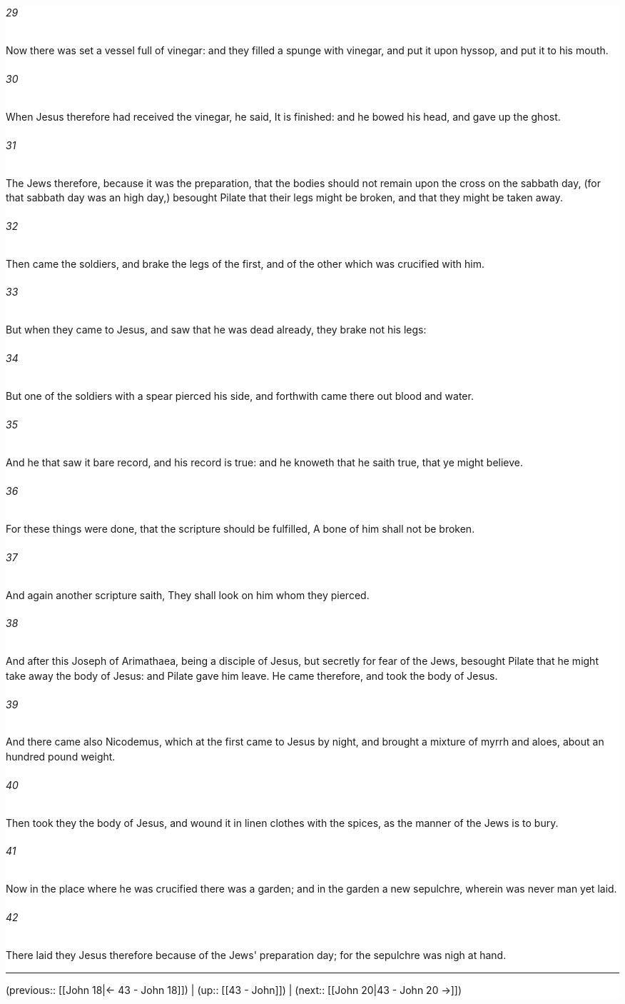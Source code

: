 ###### 29 
Now there was set a vessel full of vinegar: and they filled a spunge with vinegar, and put it upon hyssop, and put it to his mouth. 

###### 30 
When Jesus therefore had received the vinegar, he said, It is finished: and he bowed his head, and gave up the ghost. 

###### 31 
The Jews therefore, because it was the preparation, that the bodies should not remain upon the cross on the sabbath day, (for that sabbath day was an high day,) besought Pilate that their legs might be broken, and that they might be taken away. 

###### 32 
Then came the soldiers, and brake the legs of the first, and of the other which was crucified with him. 

###### 33 
But when they came to Jesus, and saw that he was dead already, they brake not his legs: 

###### 34 
But one of the soldiers with a spear pierced his side, and forthwith came there out blood and water. 

###### 35 
And he that saw it bare record, and his record is true: and he knoweth that he saith true, that ye might believe. 

###### 36 
For these things were done, that the scripture should be fulfilled, A bone of him shall not be broken. 

###### 37 
And again another scripture saith, They shall look on him whom they pierced. 

###### 38 
And after this Joseph of Arimathaea, being a disciple of Jesus, but secretly for fear of the Jews, besought Pilate that he might take away the body of Jesus: and Pilate gave him leave. He came therefore, and took the body of Jesus. 

###### 39 
And there came also Nicodemus, which at the first came to Jesus by night, and brought a mixture of myrrh and aloes, about an hundred pound weight. 

###### 40 
Then took they the body of Jesus, and wound it in linen clothes with the spices, as the manner of the Jews is to bury. 

###### 41 
Now in the place where he was crucified there was a garden; and in the garden a new sepulchre, wherein was never man yet laid. 

###### 42 
There laid they Jesus therefore because of the Jews' preparation day; for the sepulchre was nigh at hand.

***

(previous:: [[John 18|← 43 - John 18]]) | (up:: [[43 - John]]) | (next:: [[John 20|43 - John 20 →]])
